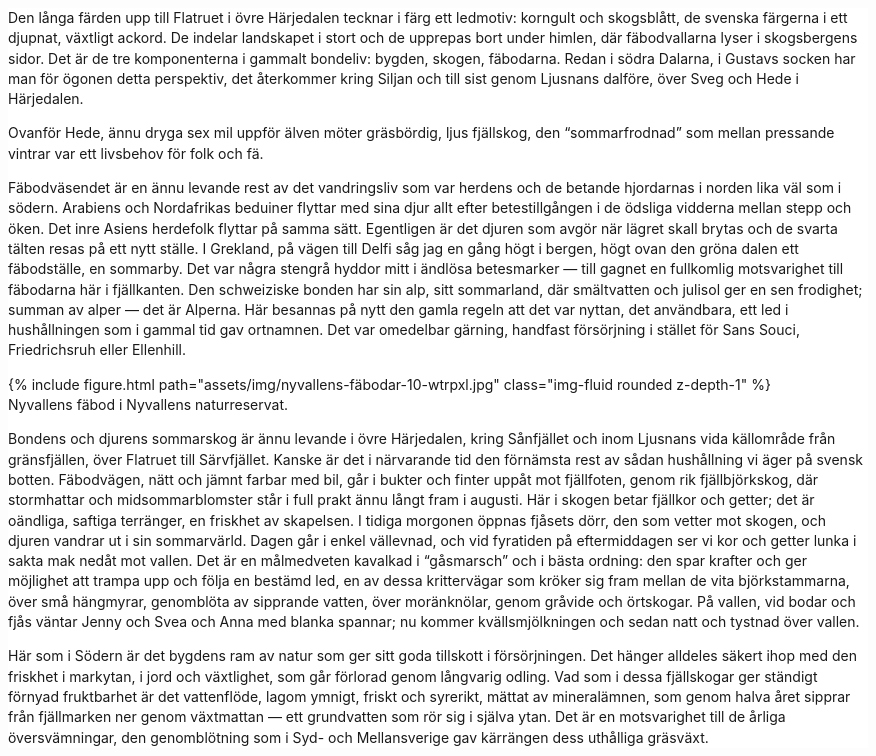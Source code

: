 Den långa färden upp till Flatruet i övre Härjedalen tecknar i färg ett ledmotiv: korngult och skogsblått, de svenska färgerna i ett djupnat, växtligt ackord. De indelar landskapet i stort och de upprepas bort under himlen, där fäbodvallarna lyser i skogsbergens sidor. Det är de tre komponenterna i gammalt bondeliv: bygden, skogen, fäbodarna. Redan i södra Dalarna, i Gustavs socken har man för ögonen detta perspektiv, det återkommer kring Siljan och till sist genom Ljusnans dalföre, över Sveg och Hede i Härjedalen.

Ovanför Hede, ännu dryga sex mil uppför älven möter gräsbördig, ljus fjällskog, den &#8220;sommarfrodnad&#8221; som mellan pressande vintrar var ett livsbehov för folk och fä.

Fäbodväsendet är en ännu levande rest av det vandringsliv som var herdens och de betande hjordarnas i norden lika väl som i södern. Arabiens och Nordafrikas beduiner flyttar med sina djur allt efter betestillgången i de ödsliga vidderna mellan stepp och öken. Det inre Asiens herdefolk flyttar på samma sätt. Egentligen är det djuren som avgör när lägret skall brytas och de svarta tälten resas på ett nytt ställe. I Grekland, på vägen till Delfi såg jag en gång högt i bergen, högt ovan den gröna dalen ett fäbodställe, en sommarby. Det var några stengrå hyddor mitt i ändlösa betesmarker &mdash; till gagnet en fullkomlig motsvarighet till fäbodarna här i fjällkanten. Den schweiziske bonden har sin alp, sitt sommarland, där smältvatten och julisol ger en sen frodighet; summan av alper &mdash; det är Alperna. Här besannas på nytt den gamla regeln att det var nyttan, det användbara, ett led i hushållningen som i gammal tid gav ortnamnen. Det var omedelbar gärning, handfast försörjning i stället för Sans Souci, Friedrichsruh eller Ellenhill.

<div class="row mt-3">
    <div class="col-sm mt-3 mt-md-0">
        {% include figure.html path="assets/img/nyvallens-fäbodar-10-wtrpxl.jpg" class="img-fluid rounded z-depth-1" %}
    </div>
</div>
<div class="caption">
     Nyvallens fäbod i Nyvallens naturreservat.
</div>

Bondens och djurens sommarskog är ännu levande i övre Härjedalen, kring Sånfjället och inom Ljusnans vida källområde från gränsfjällen, över Flatruet till Särvfjället. Kanske är det i närvarande tid den förnämsta rest av sådan hushållning vi äger på svensk botten. Fäbodvägen, nätt och jämnt farbar med bil, går i bukter och finter uppåt mot fjällfoten, genom rik fjällbjörkskog, där stormhattar och midsommarblomster står i full prakt ännu långt fram i augusti. Här i skogen betar fjällkor och getter; det är oändliga, saftiga terränger, en friskhet av skapelsen. I tidiga morgonen öppnas fjåsets dörr, den som vetter mot skogen, och djuren vandrar ut i sin sommarvärld. Dagen går i enkel vällevnad, och vid fyratiden på eftermiddagen ser vi kor och getter lunka i sakta mak nedåt mot vallen. Det är en målmedveten kavalkad i &#8220;gåsmarsch&#8221; och i bästa ordning: den spar krafter och ger möjlighet att trampa upp och följa en bestämd led, en av dessa krittervägar som kröker sig fram mellan de vita björkstammarna, över små hängmyrar, genomblöta av sipprande vatten, över moränknölar, genom gråvide och örtskogar. På vallen, vid bodar och fjås väntar Jenny och Svea och Anna med blanka spannar; nu kommer kvällsmjölkningen och sedan natt och tystnad över vallen.

Här som i Södern är det bygdens ram av natur som ger sitt goda tillskott i försörjningen. Det hänger alldeles säkert ihop med den friskhet i markytan, i jord och växtlighet, som går förlorad genom långvarig odling. Vad som i dessa fjällskogar ger ständigt förnyad fruktbarhet är det vattenflöde, lagom ymnigt, friskt och syrerikt, mättat av mineralämnen, som genom halva året sipprar från fjällmarken ner genom växtmattan &mdash; ett grundvatten som rör sig i själva ytan. Det är en motsvarighet till de årliga översvämningar, den genomblötning som i Syd- och Mellansverige gav kärrängen dess uthålliga gräsväxt.
